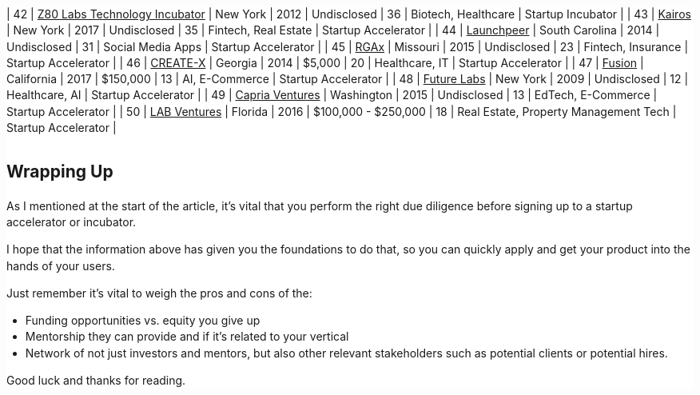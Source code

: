 | 42  | [Z80 Labs Technology Incubator](http://z80labs.com)            | New York             | 2012          | Undisclosed                          | 36                 | Biotech, Healthcare                              | Startup Incubator                             |
| 43  | [Kairos](http://kairoshq.com)                                  | New York             | 2017          | Undisclosed                          | 35                 | Fintech, Real Estate                             | Startup Accelerator                           |
| 44  | [Launchpeer](http://launchpeer.com)                            | South Carolina       | 2014          | Undisclosed                          | 31                 | Social Media Apps                                | Startup Accelerator                           |
| 45  | [RGAx](http://rgax.com)                                        | Missouri             | 2015          | Undisclosed                          | 23                 | Fintech, Insurance                               | Startup Accelerator                           |
| 46  | [CREATE-X](http://create-x.gatech.edu/)                        | Georgia              | 2014          | $5,000                               | 20                 | Healthcare, IT                                   | Startup Accelerator                           |
| 47  | [Fusion](http://fusion-vc.com)                                 | California           | 2017          | $150,000                             | 13                 | AI, E-Commerce                                   | Startup Accelerator                           |
| 48  | [Future Labs](https://futurelabs.nyc/)                         | New York             | 2009          | Undisclosed                          | 12                 | Healthcare, AI                                   | Startup Accelerator                           |
| 49  | [Capria Ventures](http://capria.vc)                            | Washington           | 2015          | Undisclosed                          | 13                 | EdTech, E-Commerce                               | Startup Accelerator                           |
| 50  | [LAB Ventures](http://labventures.co)                          | Florida              | 2016          | $100,000 - $250,000                  | 18                 | Real Estate, Property Management Tech            | Startup Accelerator                           |

## Wrapping Up

As I mentioned at the start of the article, it’s vital that you perform the right due diligence before signing up to a startup accelerator or incubator.

I hope that the information above has given you the foundations to do that, so you can quickly apply and get your product into the hands of your users.

Just remember it’s vital to weigh the pros and cons of the:

- Funding opportunities vs. equity you give up
- Mentorship they can provide and if it’s related to your vertical
- Network of not just investors and mentors, but also other relevant stakeholders such as potential clients or potential hires.

Good luck and thanks for reading.
